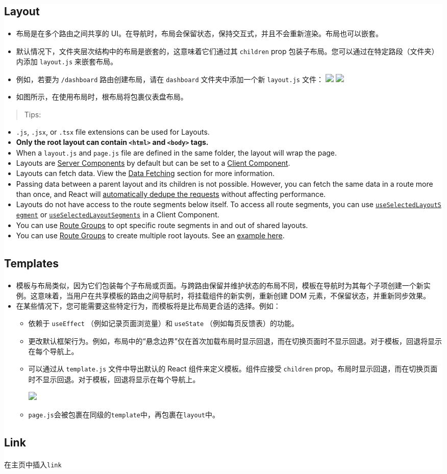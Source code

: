## Layout

+ 布局是在多个路由之间共享的 UI。在导航时，布局会保留状态，保持交互式，并且不会重新渲染。布局也可以嵌套。
+ 默认情况下，文件夹层次结构中的布局是嵌套的，这意味着它们通过其 `children` prop 包装子布局。您可以通过在特定路段（文件夹）内添加 `layout.js` 来嵌套布局。
+ 例如，若要为 `/dashboard` 路由创建布局，请在 `dashboard` 文件夹中添加一个新 `layout.js` 文件：
	![](https://nextjs.org/_next/image?url=%2Fdocs%2Flight%2Fnested-layout.png&w=1920&q=75)
	![](https://nextjs.org/_next/image?url=%2Fdocs%2Flight%2Fnested-layouts-ui.png&w=1920&q=75)

+ 如图所示，在使用布局时，根布局将包裹仪表盘布局。

> Tips:
- `.js`, `.jsx`, or `.tsx` file extensions can be used for Layouts.  
- **Only the root layout can contain `<html>` and `<body>` tags.**  
- When a `layout.js` and `page.js` file are defined in the same folder, the layout will wrap the page.  
- Layouts are [Server Components](https://nextjs.org/docs/app/building-your-application/rendering/server-components) by default but can be set to a [Client Component](https://nextjs.org/docs/app/building-your-application/rendering/client-components).  
- Layouts can fetch data. View the [Data Fetching](https://nextjs.org/docs/app/building-your-application/data-fetching) section for more information.  
- Passing data between a parent layout and its children is not possible. However, you can fetch the same data in a route more than once, and React will [automatically dedupe the requests](https://nextjs.org/docs/app/building-your-application/caching#request-memoization) without affecting performance.  
- Layouts do not have access to the route segments below itself. To access all route segments, you can use [`useSelectedLayoutSegment`](https://nextjs.org/docs/app/api-reference/functions/use-selected-layout-segment) or [`useSelectedLayoutSegments`](https://nextjs.org/docs/app/api-reference/functions/use-selected-layout-segments) in a Client Component.  
- You can use [Route Groups](https://nextjs.org/docs/app/building-your-application/routing/route-groups) to opt specific route segments in and out of shared layouts.  
- You can use [Route Groups](https://nextjs.org/docs/app/building-your-application/routing/route-groups) to create multiple root layouts. See an [example here](https://nextjs.org/docs/app/building-your-application/routing/route-groups#creating-multiple-root-layouts).  

## Templates

+ 模板与布局类似，因为它们包装每个子布局或页面。与跨路由保留并维护状态的布局不同，模板在导航时为其每个子项创建一个新实例。这意味着，当用户在共享模板的路由之间导航时，将挂载组件的新实例，重新创建 DOM 元素，不保留状态，并重新同步效果。
+ 在某些情况下，您可能需要这些特定行为，而模板将是比布局更合适的选择。例如：
	+ 依赖于 `useEffect` （例如记录页面浏览量）和 `useState` （例如每页反馈表）的功能。
	+ 更改默认框架行为。例如，布局中的“悬念边界”仅在首次加载布局时显示回退，而在切换页面时不显示回退。对于模板，回退将显示在每个导航上。
	+ 可以通过从 `template.js` 文件中导出默认的 React 组件来定义模板。组件应接受 `children` prop。布局时显示回退，而在切换页面时不显示回退。对于模板，回退将显示在每个导航上。
	
		![](https://nextjs.org/_next/image?url=%2Fdocs%2Flight%2Ftemplate-special-file.png&w=1920&q=75)
	+ `page.js`会被包裹在同级的`template`中，再包裹在`layout`中。

## Link

在主页中插入`link`
